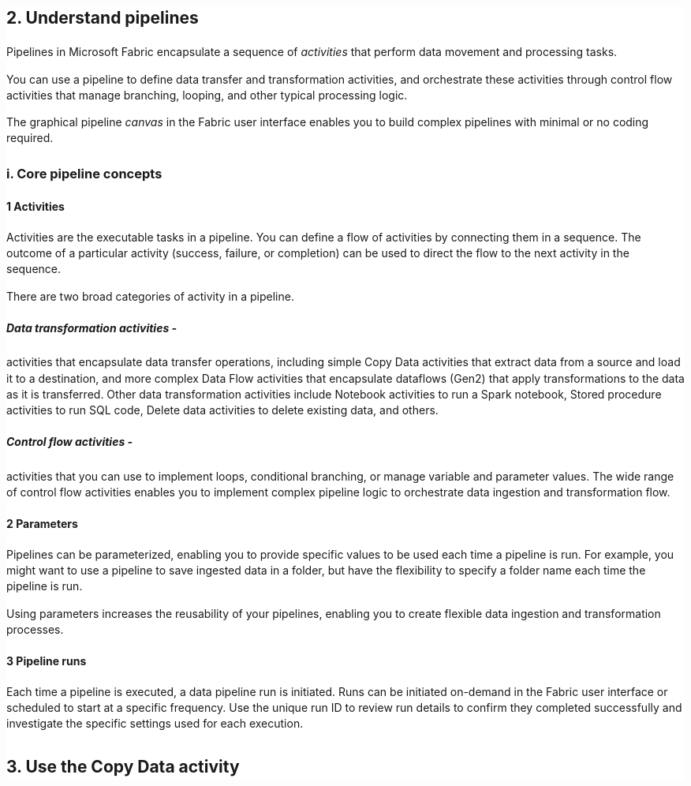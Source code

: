 ## 2\. Understand pipelines

Pipelines in Microsoft Fabric encapsulate a sequence of *activities* that perform data movement and processing tasks.

You can use a pipeline to define data transfer and transformation activities, and orchestrate these activities through control flow activities that manage branching, looping, and other typical processing logic.

The graphical pipeline *canvas* in the Fabric user interface enables you to build complex pipelines with minimal or no coding required.

### i. Core pipeline concepts

#### 1 Activities

Activities are the executable tasks in a pipeline. You can define a flow of activities by connecting them in a sequence. The outcome of a particular activity (success, failure, or completion) can be used to direct the flow to the next activity in the sequence.

There are two broad categories of activity in a pipeline.

##### Data transformation activities -

activities that encapsulate data transfer operations, including simple Copy Data activities that extract data from a source and load it to a destination, and more complex Data Flow activities that encapsulate dataflows (Gen2) that apply transformations to the data as it is transferred. Other data transformation activities include Notebook activities to run a Spark notebook, Stored procedure activities to run SQL code, Delete data activities to delete existing data, and others.

##### Control flow activities -

activities that you can use to implement loops, conditional branching, or manage variable and parameter values. The wide range of control flow activities enables you to implement complex pipeline logic to orchestrate data ingestion and transformation flow.

#### 2 Parameters

Pipelines can be parameterized, enabling you to provide specific values to be used each time a pipeline is run. For example, you might want to use a pipeline to save ingested data in a folder, but have the flexibility to specify a folder name each time the pipeline is run.

Using parameters increases the reusability of your pipelines, enabling you to create flexible data ingestion and transformation processes.

#### 3 Pipeline runs

Each time a pipeline is executed, a data pipeline run is initiated. Runs can be initiated on-demand in the Fabric user interface or scheduled to start at a specific frequency. Use the unique run ID to review run details to confirm they completed successfully and investigate the specific settings used for each execution.

## 3\. Use the Copy Data activity
